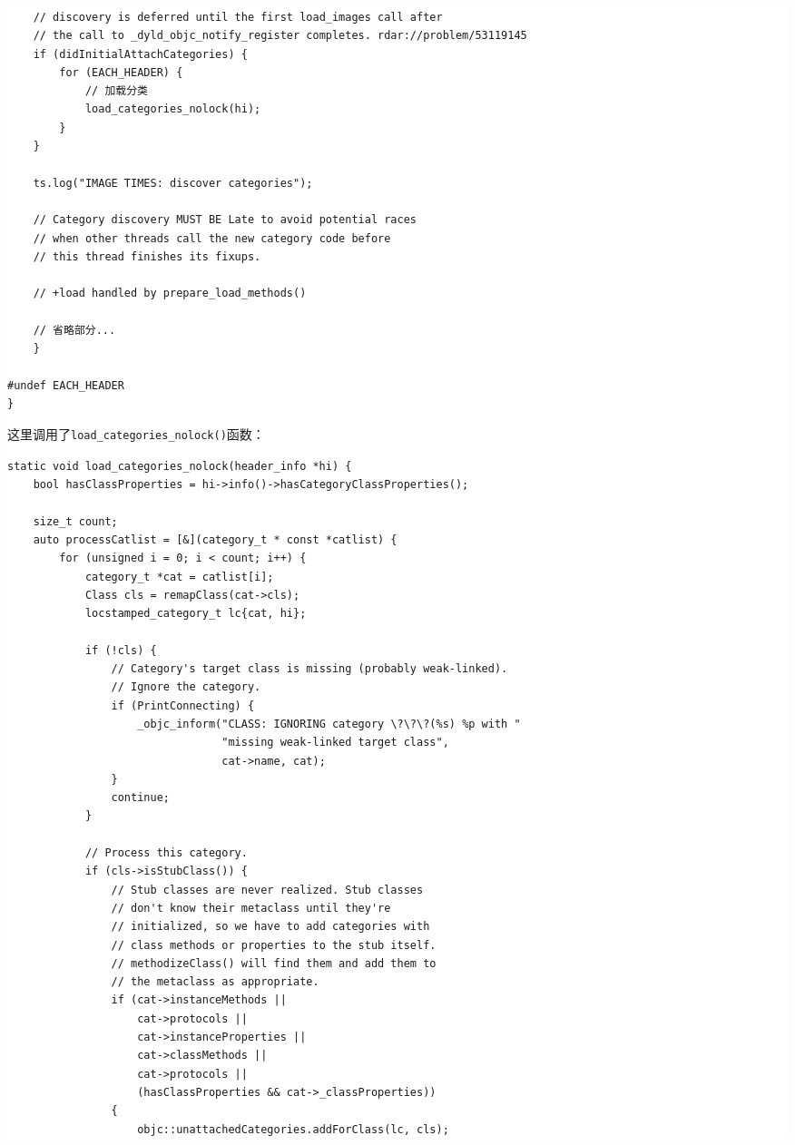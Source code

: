 ```
    // discovery is deferred until the first load_images call after
    // the call to _dyld_objc_notify_register completes. rdar://problem/53119145
    if (didInitialAttachCategories) {
        for (EACH_HEADER) {
            // 加载分类
            load_categories_nolock(hi);
        }
    }

    ts.log("IMAGE TIMES: discover categories");

    // Category discovery MUST BE Late to avoid potential races
    // when other threads call the new category code before
    // this thread finishes its fixups.

    // +load handled by prepare_load_methods()

    // 省略部分...
    }

#undef EACH_HEADER
}
```

这里调用了`load_categories_nolock()`函数：

```
static void load_categories_nolock(header_info *hi) {
    bool hasClassProperties = hi->info()->hasCategoryClassProperties();

    size_t count;
    auto processCatlist = [&](category_t * const *catlist) {
        for (unsigned i = 0; i < count; i++) {
            category_t *cat = catlist[i];
            Class cls = remapClass(cat->cls);
            locstamped_category_t lc{cat, hi};

            if (!cls) {
                // Category's target class is missing (probably weak-linked).
                // Ignore the category.
                if (PrintConnecting) {
                    _objc_inform("CLASS: IGNORING category \?\?\?(%s) %p with "
                                 "missing weak-linked target class",
                                 cat->name, cat);
                }
                continue;
            }

            // Process this category.
            if (cls->isStubClass()) {
                // Stub classes are never realized. Stub classes
                // don't know their metaclass until they're
                // initialized, so we have to add categories with
                // class methods or properties to the stub itself.
                // methodizeClass() will find them and add them to
                // the metaclass as appropriate.
                if (cat->instanceMethods ||
                    cat->protocols ||
                    cat->instanceProperties ||
                    cat->classMethods ||
                    cat->protocols ||
                    (hasClassProperties && cat->_classProperties))
                {
                    objc::unattachedCategories.addForClass(lc, cls);
```